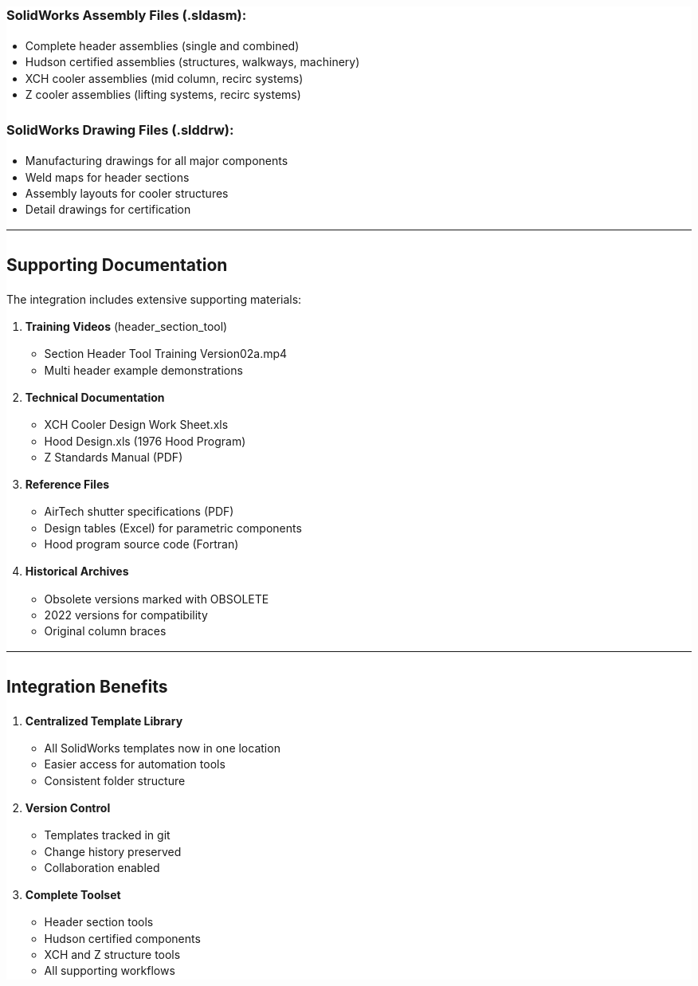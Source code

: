 ### SolidWorks Assembly Files (.sldasm):
- Complete header assemblies (single and combined)
- Hudson certified assemblies (structures, walkways, machinery)
- XCH cooler assemblies (mid column, recirc systems)
- Z cooler assemblies (lifting systems, recirc systems)

### SolidWorks Drawing Files (.slddrw):
- Manufacturing drawings for all major components
- Weld maps for header sections
- Assembly layouts for cooler structures
- Detail drawings for certification

---

## Supporting Documentation

The integration includes extensive supporting materials:

1. **Training Videos** (header_section_tool)
   - Section Header Tool Training Version02a.mp4
   - Multi header example demonstrations

2. **Technical Documentation**
   - XCH Cooler Design Work Sheet.xls
   - Hood Design.xls (1976 Hood Program)
   - Z Standards Manual (PDF)

3. **Reference Files**
   - AirTech shutter specifications (PDF)
   - Design tables (Excel) for parametric components
   - Hood program source code (Fortran)

4. **Historical Archives**
   - Obsolete versions marked with OBSOLETE
   - 2022 versions for compatibility
   - Original column braces

---

## Integration Benefits

1. **Centralized Template Library**
   - All SolidWorks templates now in one location
   - Easier access for automation tools
   - Consistent folder structure

2. **Version Control**
   - Templates tracked in git
   - Change history preserved
   - Collaboration enabled

3. **Complete Toolset**
   - Header section tools
   - Hudson certified components
   - XCH and Z structure tools
   - All supporting workflows
